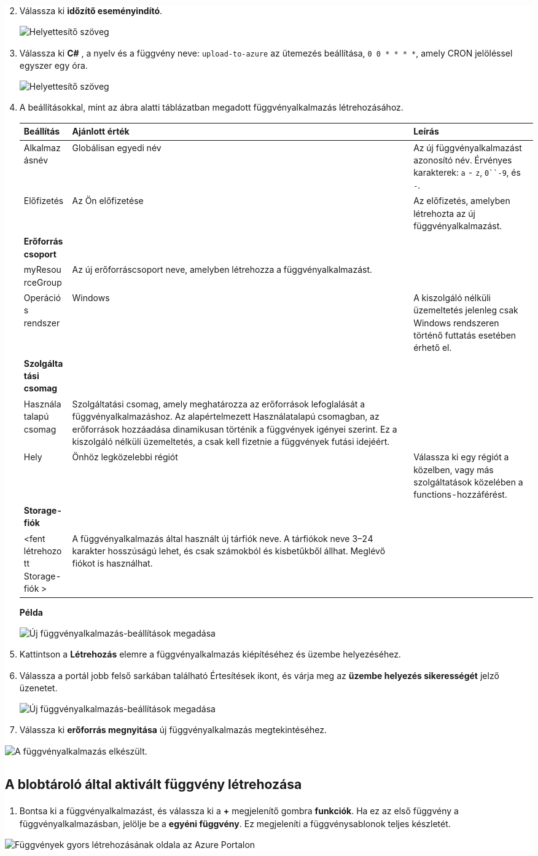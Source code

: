 2.  Válassza ki **időzítő eseményindító**.

    ![Helyettesítő szöveg](media\azure-stack-solution-staged-data-analytics\image4.png)

3.  Válassza ki **C\#**  , a nyelv és a függvény neve: `upload-to-azure` az ütemezés beállítása, `0 0 * * * *`, amely CRON jelöléssel egyszer egy óra.

    ![Helyettesítő szöveg](media\azure-stack-solution-staged-data-analytics\image5.png)

4.  A beállításokkal, mint az ábra alatti táblázatban megadott függvényalkalmazás létrehozásához.

    | Beállítás | Ajánlott érték | Leírás |
    | ---- | ---- | ---- |
    | Alkalmazásnév | Globálisan egyedi név | Az új függvényalkalmazást azonosító név. Érvényes karakterek: `a` - `z`, `0``-9`, és `-`. |
    | Előfizetés | Az Ön előfizetése | Az előfizetés, amelyben létrehozta az új függvényalkalmazást. |
    | **Erőforráscsoport** |  |  |
    | myResourceGroup | Az új erőforráscsoport neve, amelyben létrehozza a függvényalkalmazást. |  |
    | Operációs rendszer | Windows | A kiszolgáló nélküli üzemeltetés jelenleg csak Windows rendszeren történő futtatás esetében érhető el. |
    | **Szolgáltatási csomag** |  |  |
    | Használatalapú csomag | Szolgáltatási csomag, amely meghatározza az erőforrások lefoglalását a függvényalkalmazáshoz. Az alapértelmezett Használatalapú csomagban, az erőforrások hozzáadása dinamikusan történik a függvények igényei szerint. Ez a kiszolgáló nélküli üzemeltetés, a csak kell fizetnie a függvények futási idejéért. |  |
    | Hely | Önhöz legközelebbi régiót | Válassza ki egy régiót a közelben, vagy más szolgáltatások közelében a functions-hozzáférést. |
    | **Storage-fiók** |  |  |
    | \<fent létrehozott Storage-fiók > | A függvényalkalmazás által használt új tárfiók neve. A tárfiókok neve 3–24 karakter hosszúságú lehet, és csak számokból és kisbetűkből állhat. Meglévő fiókot is használhat. |  |

    **Példa**

    ![Új függvényalkalmazás-beállítások megadása](media\azure-stack-solution-staged-data-analytics\image6.png)

5.  Kattintson a **Létrehozás** elemre a függvényalkalmazás kiépítéséhez és üzembe helyezéséhez.

6.  Válassza a portál jobb felső sarkában található Értesítések ikont, és várja meg az **üzembe helyezés sikerességét** jelző üzenetet.

    ![Új függvényalkalmazás-beállítások megadása](media\azure-stack-solution-staged-data-analytics\image7.png)

7.  Válassza ki **erőforrás megnyitása** új függvényalkalmazás megtekintéséhez.

![A függvényalkalmazás elkészült.](media\azure-stack-solution-staged-data-analytics\image8.png)

## <a name="create-a-blob-storage-triggered-function"></a>A blobtároló által aktivált függvény létrehozása

1.  Bontsa ki a függvényalkalmazást, és válassza ki a **+** megjelenítő gombra **funkciók**. Ha ez az első függvény a függvényalkalmazásban, jelölje be a **egyéni függvény**. Ez megjeleníti a függvénysablonok teljes készletét.

  ![Függvények gyors létrehozásának oldala az Azure Portalon](media\azure-stack-solution-staged-data-analytics\image9.png)
